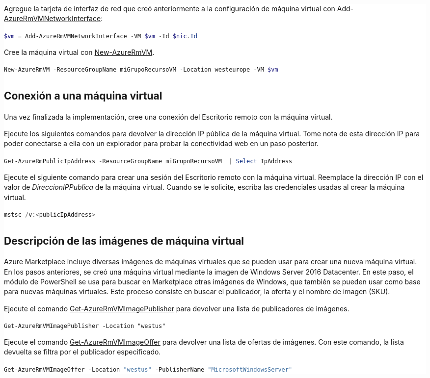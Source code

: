 Agregue la tarjeta de interfaz de red que creó anteriormente a la configuración de máquina virtual con [Add-AzureRmVMNetworkInterface](/powershell/module/azurerm.compute/add-azurermvmnetworkinterface):

```powershell
$vm = Add-AzureRmVMNetworkInterface -VM $vm -Id $nic.Id
```

Cree la máquina virtual con [New-AzureRmVM](/powershell/module/azurerm.compute/new-azurermvm).

```powershell
New-AzureRmVM -ResourceGroupName miGrupoRecursoVM -Location westeurope -VM $vm
```

## <a name="connect-to-vm"></a>Conexión a una máquina virtual

Una vez finalizada la implementación, cree una conexión del Escritorio remoto con la máquina virtual.

Ejecute los siguientes comandos para devolver la dirección IP pública de la máquina virtual. Tome nota de esta dirección IP para poder conectarse a ella con un explorador para probar la conectividad web en un paso posterior.

```powershell
Get-AzureRmPublicIpAddress -ResourceGroupName miGrupoRecursoVM  | Select IpAddress
```

Ejecute el siguiente comando para crear una sesión del Escritorio remoto con la máquina virtual. Reemplace la dirección IP con el valor de *DireccionIPPublica* de la máquina virtual. Cuando se le solicite, escriba las credenciales usadas al crear la máquina virtual.

```powershell
mstsc /v:<publicIpAddress>
```

## <a name="understand-vm-images"></a>Descripción de las imágenes de máquina virtual

Azure Marketplace incluye diversas imágenes de máquinas virtuales que se pueden usar para crear una nueva máquina virtual. En los pasos anteriores, se creó una máquina virtual mediante la imagen de Windows Server 2016 Datacenter. En este paso, el módulo de PowerShell se usa para buscar en Marketplace otras imágenes de Windows, que también se pueden usar como base para nuevas máquinas virtuales. Este proceso consiste en buscar el publicador, la oferta y el nombre de imagen (SKU). 

Ejecute el comando [Get-AzureRmVMImagePublisher](/powershell/module/azurerm.compute/get-azurermvmimagepublisher) para devolver una lista de publicadores de imágenes.  

```powersehll
Get-AzureRmVMImagePublisher -Location "westus"
```

Ejecute el comando [Get-AzureRmVMImageOffer](/powershell/module/azurerm.compute/get-azurermvmimageoffer) para devolver una lista de ofertas de imágenes. Con este comando, la lista devuelta se filtra por el publicador especificado. 

```powershell
Get-AzureRmVMImageOffer -Location "westus" -PublisherName "MicrosoftWindowsServer"
```
